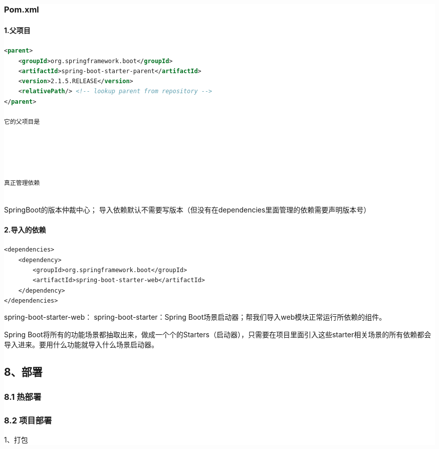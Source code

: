### Pom.xml

#### 1.父项目

```xml
<parent>
    <groupId>org.springframework.boot</groupId>
    <artifactId>spring-boot-starter-parent</artifactId>
    <version>2.1.5.RELEASE</version>
    <relativePath/> <!-- lookup parent from repository -->
</parent>

它的父项目是





真正管理依赖



```

SpringBoot的版本仲裁中心；
导入依赖默认不需要写版本（但没有在dependencies里面管理的依赖需要声明版本号）

#### 2.导入的依赖

```
<dependencies>
    <dependency>
        <groupId>org.springframework.boot</groupId>
        <artifactId>spring-boot-starter-web</artifactId>
    </dependency>
</dependencies>
```

spring-boot-starter-web：
spring-boot-starter：Spring Boot场景启动器；帮我们导入web模块正常运行所依赖的组件。

Spring Boot将所有的功能场景都抽取出来，做成一个个的Starters（启动器），只需要在项目里面引入这些starter相关场景的所有依赖都会导入进来。要用什么功能就导入什么场景启动器。



## 8、部署

### 8.1 热部署



### 8.2 项目部署

1、打包
